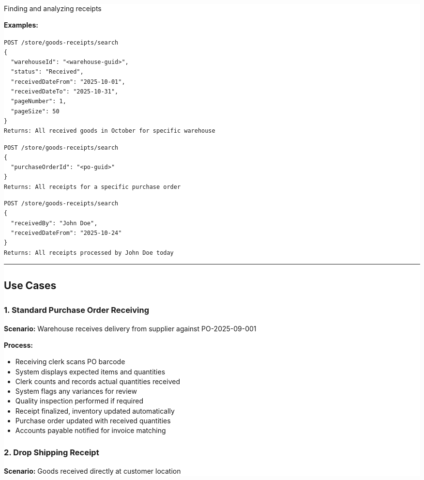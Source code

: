 Finding and analyzing receipts

**Examples:**

```
POST /store/goods-receipts/search
{
  "warehouseId": "<warehouse-guid>",
  "status": "Received",
  "receivedDateFrom": "2025-10-01",
  "receivedDateTo": "2025-10-31",
  "pageNumber": 1,
  "pageSize": 50
}
Returns: All received goods in October for specific warehouse
```

```
POST /store/goods-receipts/search
{
  "purchaseOrderId": "<po-guid>"
}
Returns: All receipts for a specific purchase order
```

```
POST /store/goods-receipts/search
{
  "receivedBy": "John Doe",
  "receivedDateFrom": "2025-10-24"
}
Returns: All receipts processed by John Doe today
```

---

## Use Cases

### 1. **Standard Purchase Order Receiving**
**Scenario:** Warehouse receives delivery from supplier against PO-2025-09-001

**Process:**
- Receiving clerk scans PO barcode
- System displays expected items and quantities
- Clerk counts and records actual quantities received
- System flags any variances for review
- Quality inspection performed if required
- Receipt finalized, inventory updated automatically
- Purchase order updated with received quantities
- Accounts payable notified for invoice matching

### 2. **Drop Shipping Receipt**
**Scenario:** Goods received directly at customer location
